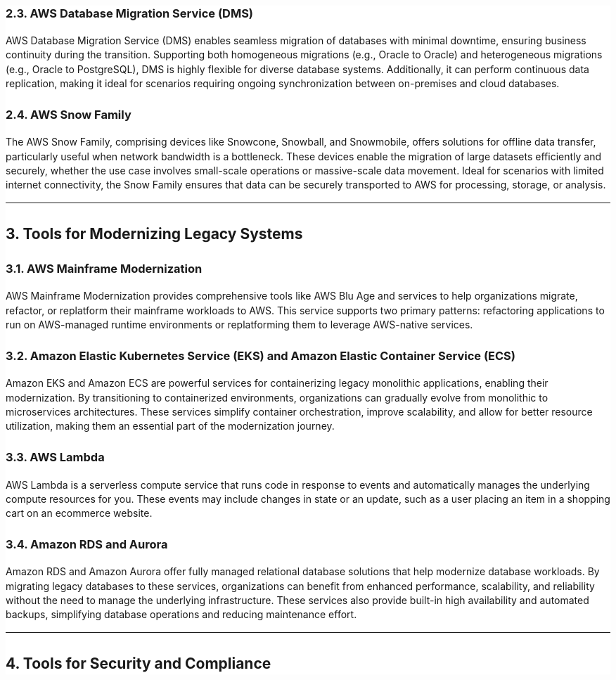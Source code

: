 ### 2.3. AWS Database Migration Service (DMS)
AWS Database Migration Service (DMS) enables seamless migration of databases with minimal downtime, ensuring business continuity during the transition. Supporting both homogeneous migrations (e.g., Oracle to Oracle) and heterogeneous migrations (e.g., Oracle to PostgreSQL), DMS is highly flexible for diverse database systems. Additionally, it can perform continuous data replication, making it ideal for scenarios requiring ongoing synchronization between on-premises and cloud databases.

### 2.4. AWS Snow Family
The AWS Snow Family, comprising devices like Snowcone, Snowball, and Snowmobile, offers solutions for offline data transfer, particularly useful when network bandwidth is a bottleneck. These devices enable the migration of large datasets efficiently and securely, whether the use case involves small-scale operations or massive-scale data movement. Ideal for scenarios with limited internet connectivity, the Snow Family ensures that data can be securely transported to AWS for processing, storage, or analysis.

---

## 3. Tools for Modernizing Legacy Systems

### 3.1. AWS Mainframe Modernization
AWS Mainframe Modernization provides comprehensive tools like AWS Blu Age and services to help organizations migrate, refactor, or replatform their mainframe workloads to AWS. This service supports two primary patterns: refactoring applications to run on AWS-managed runtime environments or replatforming them to leverage AWS-native services.

### 3.2. Amazon Elastic Kubernetes Service (EKS) and Amazon Elastic Container Service (ECS)
Amazon EKS and Amazon ECS are powerful services for containerizing legacy monolithic applications, enabling their modernization. By transitioning to containerized environments, organizations can gradually evolve from monolithic to microservices architectures. These services simplify container orchestration, improve scalability, and allow for better resource utilization, making them an essential part of the modernization journey.

### 3.3. AWS Lambda
AWS Lambda is a serverless compute service that runs code in response to events and automatically manages the underlying compute resources for you. These events may include changes in state or an update, such as a user placing an item in a shopping cart on an ecommerce website.

### 3.4. Amazon RDS and Aurora
Amazon RDS and Amazon Aurora offer fully managed relational database solutions that help modernize database workloads. By migrating legacy databases to these services, organizations can benefit from enhanced performance, scalability, and reliability without the need to manage the underlying infrastructure. These services also provide built-in high availability and automated backups, simplifying database operations and reducing maintenance effort.

---

## 4. Tools for Security and Compliance
